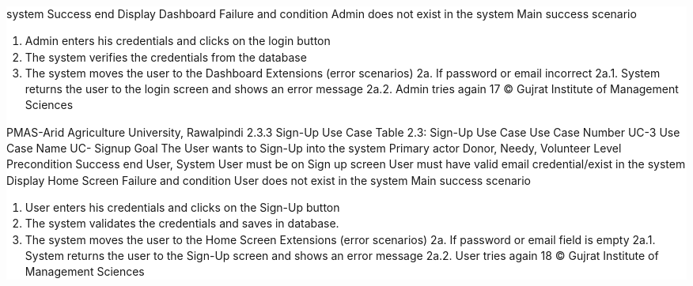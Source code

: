 system 
Success end 
Display Dashboard 
Failure and condition 
Admin does not exist in the system 
Main success scenario 
1. Admin enters his credentials and clicks on the login 
button 
2. The system verifies the credentials from the database 
3. The system moves the user to the Dashboard 
Extensions (error 
scenarios) 
2a. If password or email incorrect 
2a.1. System returns the user to the login screen 
and shows an error message 
2a.2. Admin tries again 
17 
© Gujrat Institute of Management Sciences
 
PMAS-Arid Agriculture University, Rawalpindi 
2.3.3 Sign-Up Use Case 
Table 2.3: Sign-Up Use Case 
Use Case Number 
UC-3 
Use Case Name 
UC- Signup 
Goal 
The User wants to Sign-Up into the system 
Primary actor 
Donor, Needy, Volunteer 
Level 
Precondition 
Success end 
User, System 
User must be on Sign up screen 
User must have valid email credential/exist in the system 
Display Home Screen 
Failure and condition 
User does not exist in the system 
Main success scenario 
1. User enters his credentials and clicks on the Sign-Up 
button 
2. The system validates the credentials and saves in 
database. 
3. The system moves the user to the Home Screen 
Extensions (error 
scenarios) 
2a. If password or email field is empty 
2a.1. System returns the user to the Sign-Up 
screen and shows an error message 
2a.2. User tries again 
18 
© Gujrat Institute of Management Sciences
 